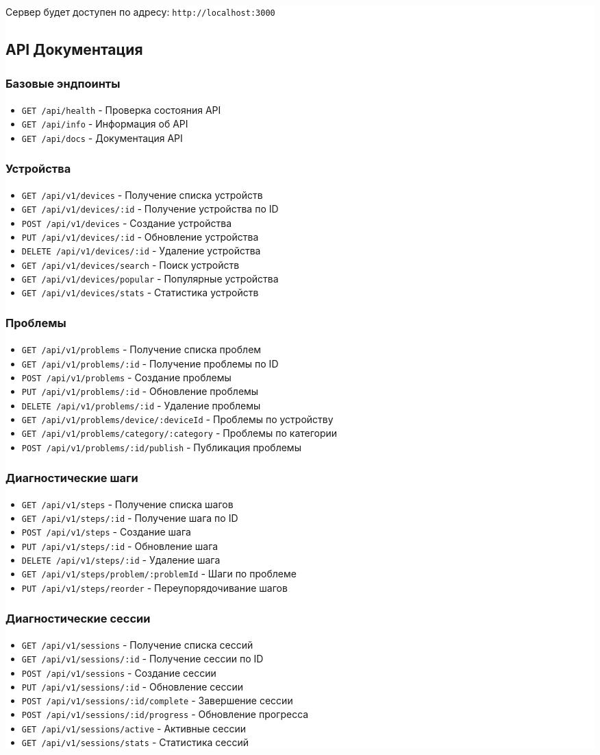 Сервер будет доступен по адресу: `http://localhost:3000`

## API Документация

### Базовые эндпоинты

- `GET /api/health` - Проверка состояния API
- `GET /api/info` - Информация об API
- `GET /api/docs` - Документация API

### Устройства

- `GET /api/v1/devices` - Получение списка устройств
- `GET /api/v1/devices/:id` - Получение устройства по ID
- `POST /api/v1/devices` - Создание устройства
- `PUT /api/v1/devices/:id` - Обновление устройства
- `DELETE /api/v1/devices/:id` - Удаление устройства
- `GET /api/v1/devices/search` - Поиск устройств
- `GET /api/v1/devices/popular` - Популярные устройства
- `GET /api/v1/devices/stats` - Статистика устройств

### Проблемы

- `GET /api/v1/problems` - Получение списка проблем
- `GET /api/v1/problems/:id` - Получение проблемы по ID
- `POST /api/v1/problems` - Создание проблемы
- `PUT /api/v1/problems/:id` - Обновление проблемы
- `DELETE /api/v1/problems/:id` - Удаление проблемы
- `GET /api/v1/problems/device/:deviceId` - Проблемы по устройству
- `GET /api/v1/problems/category/:category` - Проблемы по категории
- `POST /api/v1/problems/:id/publish` - Публикация проблемы

### Диагностические шаги

- `GET /api/v1/steps` - Получение списка шагов
- `GET /api/v1/steps/:id` - Получение шага по ID
- `POST /api/v1/steps` - Создание шага
- `PUT /api/v1/steps/:id` - Обновление шага
- `DELETE /api/v1/steps/:id` - Удаление шага
- `GET /api/v1/steps/problem/:problemId` - Шаги по проблеме
- `PUT /api/v1/steps/reorder` - Переупорядочивание шагов

### Диагностические сессии

- `GET /api/v1/sessions` - Получение списка сессий
- `GET /api/v1/sessions/:id` - Получение сессии по ID
- `POST /api/v1/sessions` - Создание сессии
- `PUT /api/v1/sessions/:id` - Обновление сессии
- `POST /api/v1/sessions/:id/complete` - Завершение сессии
- `POST /api/v1/sessions/:id/progress` - Обновление прогресса
- `GET /api/v1/sessions/active` - Активные сессии
- `GET /api/v1/sessions/stats` - Статистика сессий
